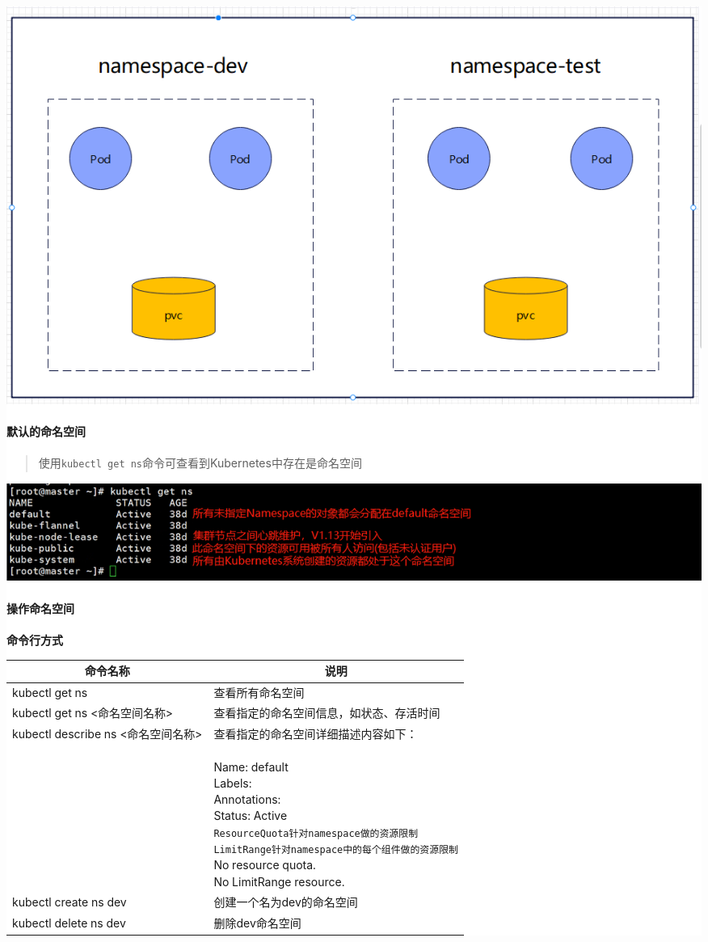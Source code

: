 ![image-20230622150700120](./images/image-20230622150700120.png)

#### 默认的命名空间

> 使用`kubectl get ns`命令可查看到Kubernetes中存在是命名空间

![image-20230622152120037](./images/image-20230622152120037.png)

#### 操作命名空间

**命令行方式**

| 命令名称                            | 说明                                                         |
| ----------------------------------- | ------------------------------------------------------------ |
| kubectl get ns                      | 查看所有命名空间                                             |
| kubectl get ns <命名空间名称>       | 查看指定的命名空间信息，如状态、存活时间                     |
| kubectl describe ns  <命名空间名称> | 查看指定的命名空间详细描述内容如下：<br /><br>Name:         default<br/>Labels:       <none><br/>Annotations:  <none><br/>Status:       Active<br/>`ResourceQuota针对namespace做的资源限制`<br>`LimitRange针对namespace中的每个组件做的资源限制`<br />No resource quota.<br/>No LimitRange resource. |
| kubectl create ns dev               | 创建一个名为dev的命名空间                                    |
| kubectl delete ns dev               | 删除dev命名空间                                              |

